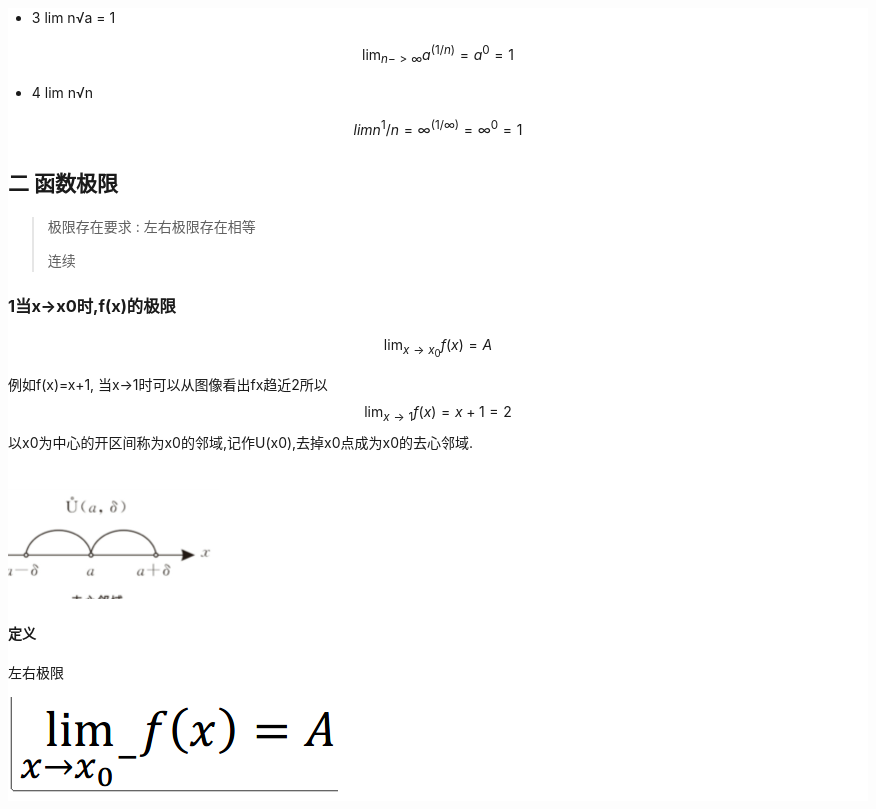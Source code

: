 

- 3 lim n√a = 1

$$
\lim_{n->∞}a^(1/n)= a^0 =1 
$$

- 4 lim n√n

$$
lim n ^ 1/n = ∞^(1/∞)=∞^0=1
$$



## 二 函数极限



> 极限存在要求 : 左右极限存在相等
>
> 连续

### 1当x->x0时,f(x)的极限

$$
\lim_{x\rightarrow x_0} f(x) =A
$$

例如f(x)=x+1, 当x->1时可以从图像看出fx趋近2所以
$$
\lim_{x\rightarrow 1}f(x)=x+1=2
$$
以x0为中心的开区间称为x0的邻域,记作U(x0),去掉x0点成为x0的去心邻域.

![image-20211201102459172](images/image-20211201102459172.png)

#### 定义

左右极限

![image-20211201103026050](images/image-20211201103026050.png)
